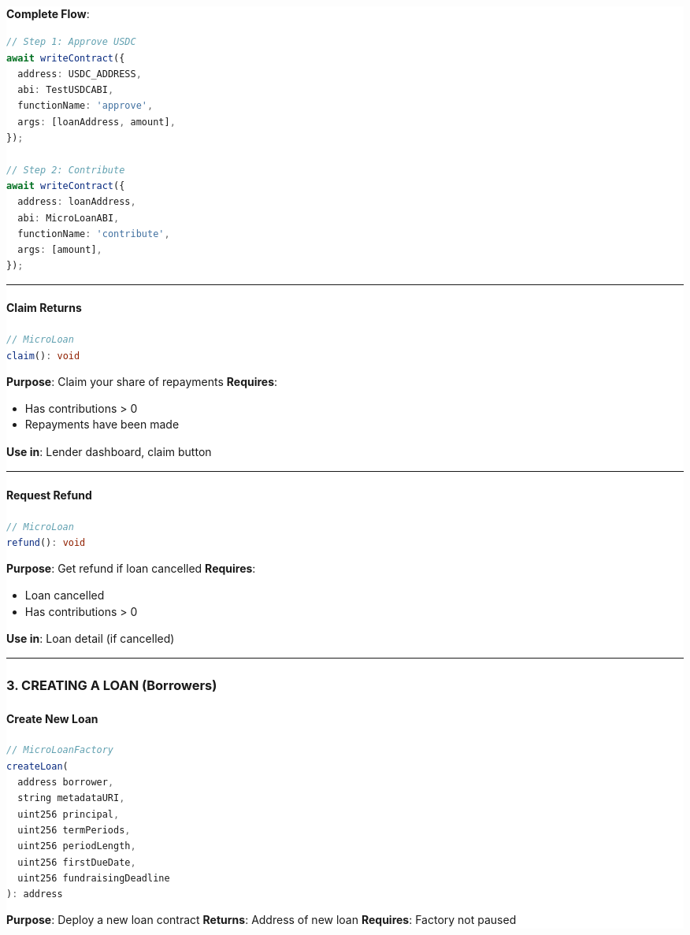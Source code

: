 **Complete Flow**:
```typescript
// Step 1: Approve USDC
await writeContract({
  address: USDC_ADDRESS,
  abi: TestUSDCABI,
  functionName: 'approve',
  args: [loanAddress, amount],
});

// Step 2: Contribute
await writeContract({
  address: loanAddress,
  abi: MicroLoanABI,
  functionName: 'contribute',
  args: [amount],
});
```

---

#### Claim Returns
```typescript
// MicroLoan
claim(): void
```
**Purpose**: Claim your share of repayments
**Requires**:
- Has contributions > 0
- Repayments have been made

**Use in**: Lender dashboard, claim button

---

#### Request Refund
```typescript
// MicroLoan
refund(): void
```
**Purpose**: Get refund if loan cancelled
**Requires**:
- Loan cancelled
- Has contributions > 0

**Use in**: Loan detail (if cancelled)

---

### 3. CREATING A LOAN (Borrowers)

#### Create New Loan
```typescript
// MicroLoanFactory
createLoan(
  address borrower,
  string metadataURI,
  uint256 principal,
  uint256 termPeriods,
  uint256 periodLength,
  uint256 firstDueDate,
  uint256 fundraisingDeadline
): address
```
**Purpose**: Deploy a new loan contract
**Returns**: Address of new loan
**Requires**: Factory not paused